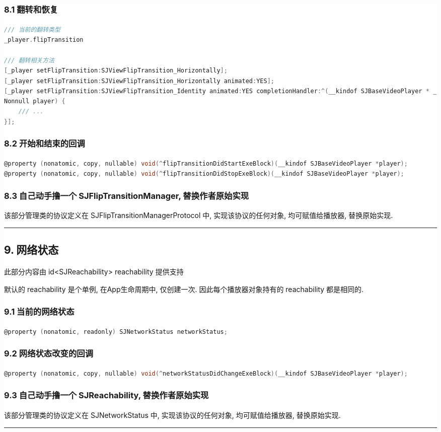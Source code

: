 <h3 id="8.1">8.1 翻转和恢复</h3>

```Objective-C
/// 当前的翻转类型
_player.flipTransition

/// 翻转相关方法
[_player setFlipTransition:SJViewFlipTransition_Horizontally];
[_player setFlipTransition:SJViewFlipTransition_Horizontally animated:YES];
[_player setFlipTransition:SJViewFlipTransition_Identity animated:YES completionHandler:^(__kindof SJBaseVideoPlayer * _Nonnull player) {
    /// ...
}];
```

<h3 id="8.2">8.2 开始和结束的回调</h3>

```Objective-C
@property (nonatomic, copy, nullable) void(^flipTransitionDidStartExeBlock)(__kindof SJBaseVideoPlayer *player);
@property (nonatomic, copy, nullable) void(^flipTransitionDidStopExeBlock)(__kindof SJBaseVideoPlayer *player);
```

<h3 id="8.3">8.3  自己动手撸一个 SJFlipTransitionManager, 替换作者原始实现</h3>

<p>
该部分管理类的协议定义在 SJFlipTransitionManagerProtocol 中, 实现该协议的任何对象, 均可赋值给播放器, 替换原始实现.
</p>

___

<h2 id="9">9. 网络状态</h2>

<p>
此部分内容由 id&lt;SJReachability&gt; reachability 提供支持

默认的 reachability 是个单例, 在App生命周期中, 仅创建一次. 因此每个播放器对象持有的 reachability 都是相同的. 
</p>

<h3 id="9.1">9.1 当前的网络状态</h3>

```Objective-C
@property (nonatomic, readonly) SJNetworkStatus networkStatus;
```

<h3 id="9.1">9.2 网络状态改变的回调</h3>

```Objective-C
@property (nonatomic, copy, nullable) void(^networkStatusDidChangeExeBlock)(__kindof SJBaseVideoPlayer *player);
```

<h3 id="9.1">9.3 自己动手撸一个 SJReachability, 替换作者原始实现</h3>

<p>
该部分管理类的协议定义在 SJNetworkStatus 中, 实现该协议的任何对象, 均可赋值给播放器, 替换原始实现.
</p>

___
